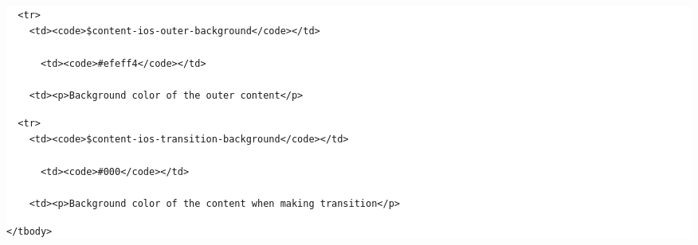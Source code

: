       <tr>
        <td><code>$content-ios-outer-background</code></td>
        
          <td><code>#efeff4</code></td>
        
        <td><p>Background color of the outer content</p>
</td>
      </tr>
      
      <tr>
        <td><code>$content-ios-transition-background</code></td>
        
          <td><code>#000</code></td>
        
        <td><p>Background color of the content when making transition</p>
</td>
      </tr>
      
    </tbody>
  </table>
  
</div>









